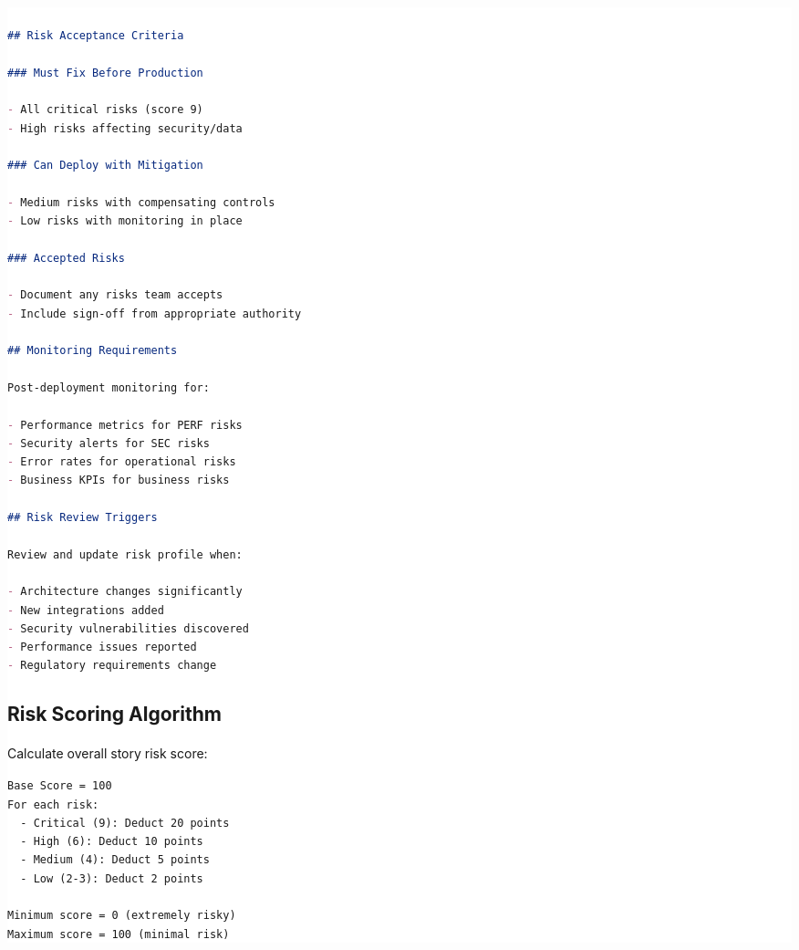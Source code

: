 ```markdown

## Risk Acceptance Criteria

### Must Fix Before Production

- All critical risks (score 9)
- High risks affecting security/data

### Can Deploy with Mitigation

- Medium risks with compensating controls
- Low risks with monitoring in place

### Accepted Risks

- Document any risks team accepts
- Include sign-off from appropriate authority

## Monitoring Requirements

Post-deployment monitoring for:

- Performance metrics for PERF risks
- Security alerts for SEC risks
- Error rates for operational risks
- Business KPIs for business risks

## Risk Review Triggers

Review and update risk profile when:

- Architecture changes significantly
- New integrations added
- Security vulnerabilities discovered
- Performance issues reported
- Regulatory requirements change
```

## Risk Scoring Algorithm

Calculate overall story risk score:

```text
Base Score = 100
For each risk:
  - Critical (9): Deduct 20 points
  - High (6): Deduct 10 points
  - Medium (4): Deduct 5 points
  - Low (2-3): Deduct 2 points

Minimum score = 0 (extremely risky)
Maximum score = 100 (minimal risk)
```
